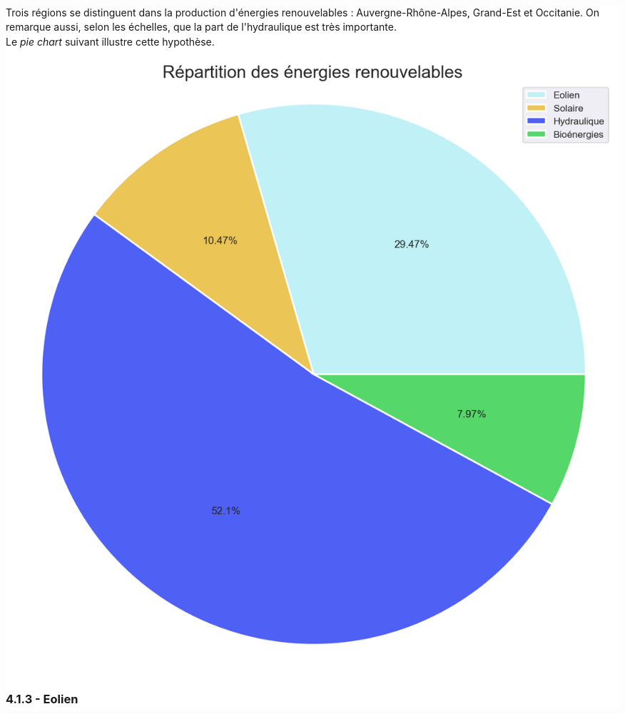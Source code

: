 Trois régions se distinguent dans la production d'énergies renouvelables : Auvergne-Rhône-Alpes, Grand-Est et Occitanie. On remarque aussi, selon les échelles, que la part de l'hydraulique est très importante.  
Le *pie chart* suivant illustre cette hypothèse.

![Production d'énergie renouvelables pie](/Outputs/02_-_Repartition_des_energies_renouvelables.png)

### 4.1.3 - Eolien
